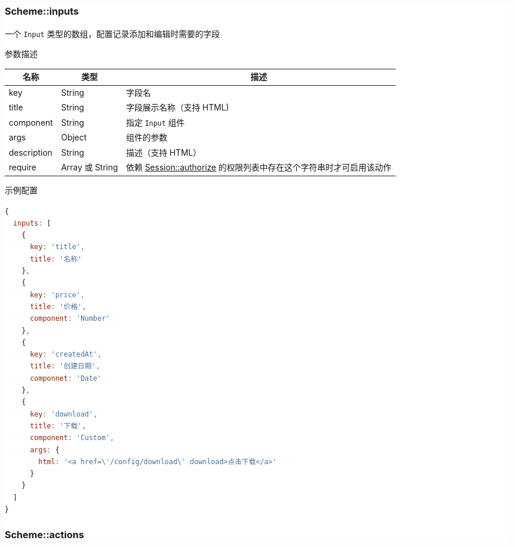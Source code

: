 ```javascript
```

### Scheme::inputs

一个 `Input` 类型的数组，配置记录添加和编辑时需要的字段

参数描述

| 名称 | 类型 | 描述 |
| ---- | ---- | ---- |
| key | String | 字段名 |
| title | String | 字段展示名称（支持 HTML) |
| component | String | 指定 `Input` 组件 |
| args | Object | 组件的参数 |
| description | String | 描述（支持 HTML） |
| require | Array 或 String | 依赖 [Session::authorize](#Session::authorize) 的权限列表中存在这个字符串时才可启用该动作 |

示例配置

```javascript
{
  inputs: [
    {
      key: 'title',
      title: '名称'
    },
    {
      key: 'price',
      title: '价格',
      component: 'Number'
    },
    {
      key: 'createdAt',
      title: '创建日期',
      componnet: 'Date'
    },
    {
      key: 'download',
      title: '下载',
      component: 'Custom',
      args: {
        html: '<a href=\'/config/download\' download>点击下载</a>'
      }
    }
  ]
}
```

### Scheme::actions
